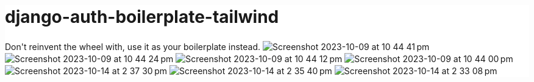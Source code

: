 # django-auth-boilerplate-tailwind
Don't reinvent the wheel with, use it as your boilerplate instead.
<img width="1436" alt="Screenshot 2023-10-09 at 10 44 41 pm" src="https://github.com/Tariq628/django-auth-boilerplate-tailwind/assets/65600488/e304d043-ec6a-4fec-8ebf-5627c87300b5">
<img width="1439" alt="Screenshot 2023-10-09 at 10 44 24 pm" src="https://github.com/Tariq628/django-auth-boilerplate-tailwind/assets/65600488/ad32f3cc-2a27-40c0-8a7e-c2d1c78925a2">
<img width="1440" alt="Screenshot 2023-10-09 at 10 44 12 pm" src="https://github.com/Tariq628/django-auth-boilerplate-tailwind/assets/65600488/f6eee8f3-f4fc-4ac4-887e-f59dad65f154">
<img width="1431" alt="Screenshot 2023-10-09 at 10 44 00 pm" src="https://github.com/Tariq628/django-auth-boilerplate-tailwind/assets/65600488/eb83cefc-d01a-445d-b3fa-1fb9c9e08f2d">
<img width="1437" alt="Screenshot 2023-10-14 at 2 37 30 pm" src="https://github.com/Tariq628/track-expenses-django/assets/65600488/8d2e631a-f946-4920-91f3-230594ed3a9b">
<img width="1440" alt="Screenshot 2023-10-14 at 2 35 40 pm" src="https://github.com/Tariq628/track-expenses-django/assets/65600488/fb7f33b1-7a5a-4f37-96ae-91fa8acf9352">
<img width="1440" alt="Screenshot 2023-10-14 at 2 33 08 pm" src="https://github.com/Tariq628/track-expenses-django/assets/65600488/b880eaf6-586a-4459-a105-011c9a5193d8">

